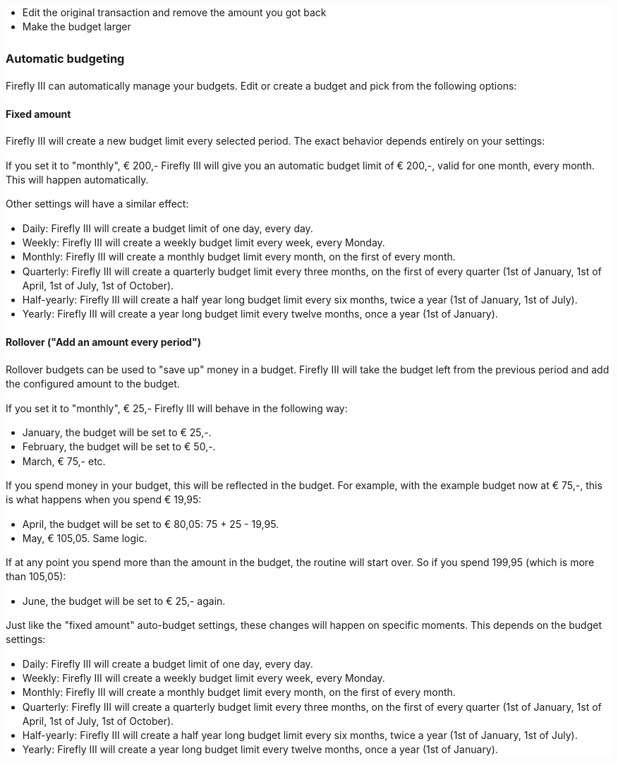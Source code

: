- Edit the original transaction and remove the amount you got back
- Make the budget larger

### Automatic budgeting

Firefly III can automatically manage your budgets. Edit or create a budget and pick from the following options:

#### Fixed amount

Firefly III will create a new budget limit every selected period. The exact behavior depends entirely on your settings:

If you set it to "monthly", € 200,- Firefly III will give you an automatic budget limit of € 200,-, valid for one month, every month. This will happen automatically.

Other settings will have a similar effect:

* Daily: Firefly III will create a budget limit of one day, every day.
* Weekly: Firefly III will create a weekly budget limit every week, every Monday.
* Monthly: Firefly III will create a monthly budget limit every month, on the first of every month.
* Quarterly: Firefly III will create a quarterly budget limit every three months, on the first of every quarter (1st of January, 1st of April, 1st of July, 1st of October).
* Half-yearly: Firefly III will create a half year long budget limit every six months, twice a year (1st of January, 1st of July).
* Yearly: Firefly III will create a year long budget limit every twelve months, once a year (1st of January).

#### Rollover ("Add an amount every period")

Rollover budgets can be used to "save up" money in a budget. Firefly III will take the budget left from the previous period and add the configured amount to the budget.

If you set it to "monthly", € 25,- Firefly III will behave in the following way:

* January, the budget will be set to € 25,-.
* February, the budget will be set to € 50,-.
* March, € 75,- etc.

If you spend money in your budget, this will be reflected in the budget. For example, with the example budget now at € 75,-, this is what happens when you spend € 19,95:

* April, the budget will be set to € 80,05: 75 + 25 - 19,95.
* May, € 105,05. Same logic.

If at any point you spend more than the amount in the budget, the routine will start over. So if you spend 199,95 (which is more than 105,05):

* June, the budget will be set to € 25,- again.

Just like the "fixed amount" auto-budget settings, these changes will happen on specific moments. This depends on the budget settings:

* Daily: Firefly III will create a budget limit of one day, every day.
* Weekly: Firefly III will create a weekly budget limit every week, every Monday.
* Monthly: Firefly III will create a monthly budget limit every month, on the first of every month.
* Quarterly: Firefly III will create a quarterly budget limit every three months, on the first of every quarter (1st of January, 1st of April, 1st of July, 1st of October).
* Half-yearly: Firefly III will create a half year long budget limit every six months, twice a year (1st of January, 1st of July).
* Yearly: Firefly III will create a year long budget limit every twelve months, once a year (1st of January).

